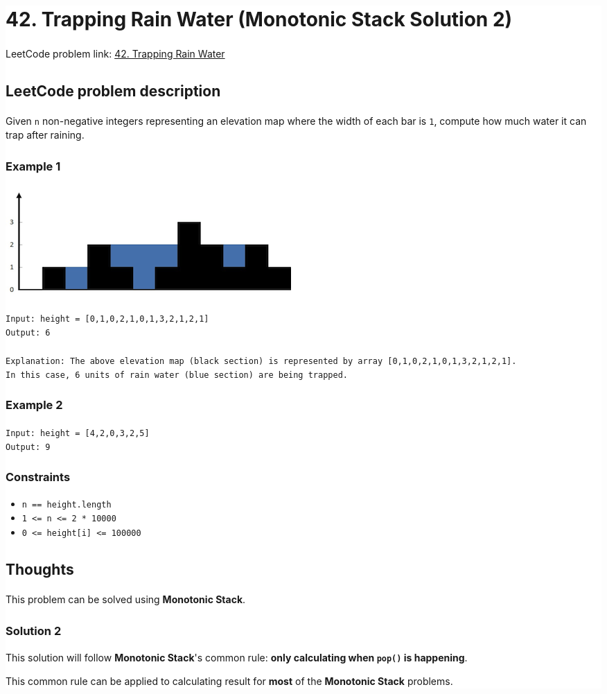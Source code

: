 # 42. Trapping Rain Water (Monotonic Stack Solution 2)
LeetCode problem link: [42. Trapping Rain Water](https://leetcode.com/problems/trapping-rain-water/)

## LeetCode problem description
Given `n` non-negative integers representing an elevation map where the width of each bar is `1`, compute how much water it can trap after raining.

### Example 1
![](../../images/examples/0042_1.png)
```
Input: height = [0,1,0,2,1,0,1,3,2,1,2,1]
Output: 6

Explanation: The above elevation map (black section) is represented by array [0,1,0,2,1,0,1,3,2,1,2,1].
In this case, 6 units of rain water (blue section) are being trapped.
```

### Example 2
```
Input: height = [4,2,0,3,2,5]
Output: 9
```

### Constraints
- `n == height.length`
- `1 <= n <= 2 * 10000`
- `0 <= height[i] <= 100000`

## Thoughts
This problem can be solved using **Monotonic Stack**.

### Solution 2
This solution will follow **Monotonic Stack**'s common rule: **only calculating when `pop()` is happening**.

This common rule can be applied to calculating result for **most** of the **Monotonic Stack** problems.
